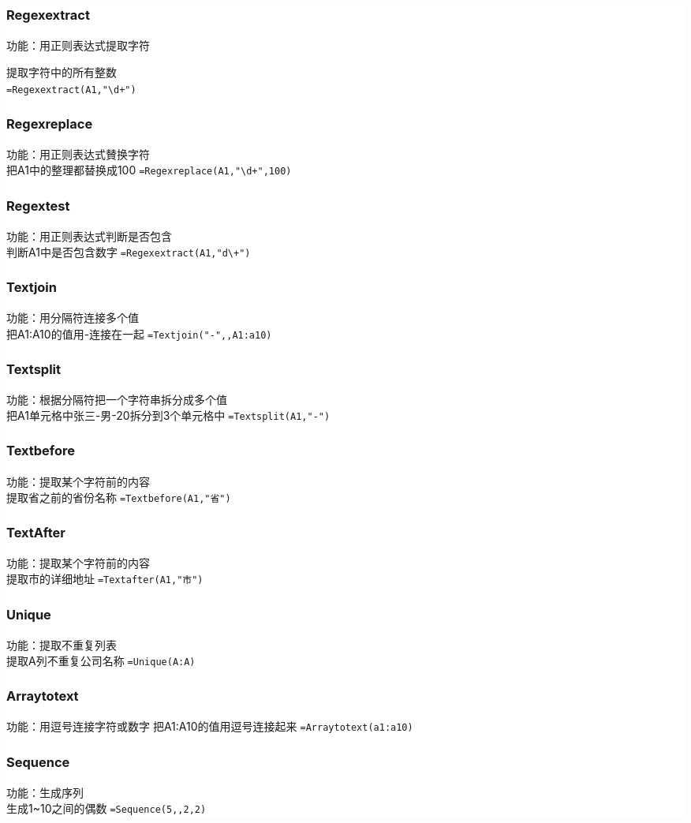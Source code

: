 ### Regexextract
功能：用正则表达式提取字符  

提取字符中的所有整数  
`=Regexextract(A1,"\d+")`

### Regexreplace
功能：用正则表达式賛换字符  
把A1中的整理都替换成100
`=Regexreplace(A1,"\d+",100)`

### Regextest
功能：用正则表达式判断是否包含  
判断A1中是否包含数字
`=Regexextract(A1,"d\+")`

### Textjoin
功能：用分隔符连接多个值  
把A1:A10的值用-连接在一起
`=Textjoin("-",,A1:a10)`

### Textsplit
功能：根据分隔符把一个字符串拆分成多个值  
把A1单元格中张三-男-20拆分到3个单元格中
`=Textsplit(A1,"-")`

### Textbefore
功能：提取某个字符前的内容  
提取省之前的省份名称
`=Textbefore(A1,"省")`

### TextAfter
功能：提取某个字符前的内容  
提取市的详细地址
`=Textafter(A1,"市")`

### Unique
功能：提取不重复列表  
提取A列不重复公司名称
`=Unique(A:A)`

### Arraytotext
功能：用逗号连接字符或数字
把A1:A10的值用逗号连接起来
`=Arraytotext(a1:a10)`

### Sequence
功能：生成序列  
生成1~10之间的偶数
`=Sequence(5,,2,2)`
